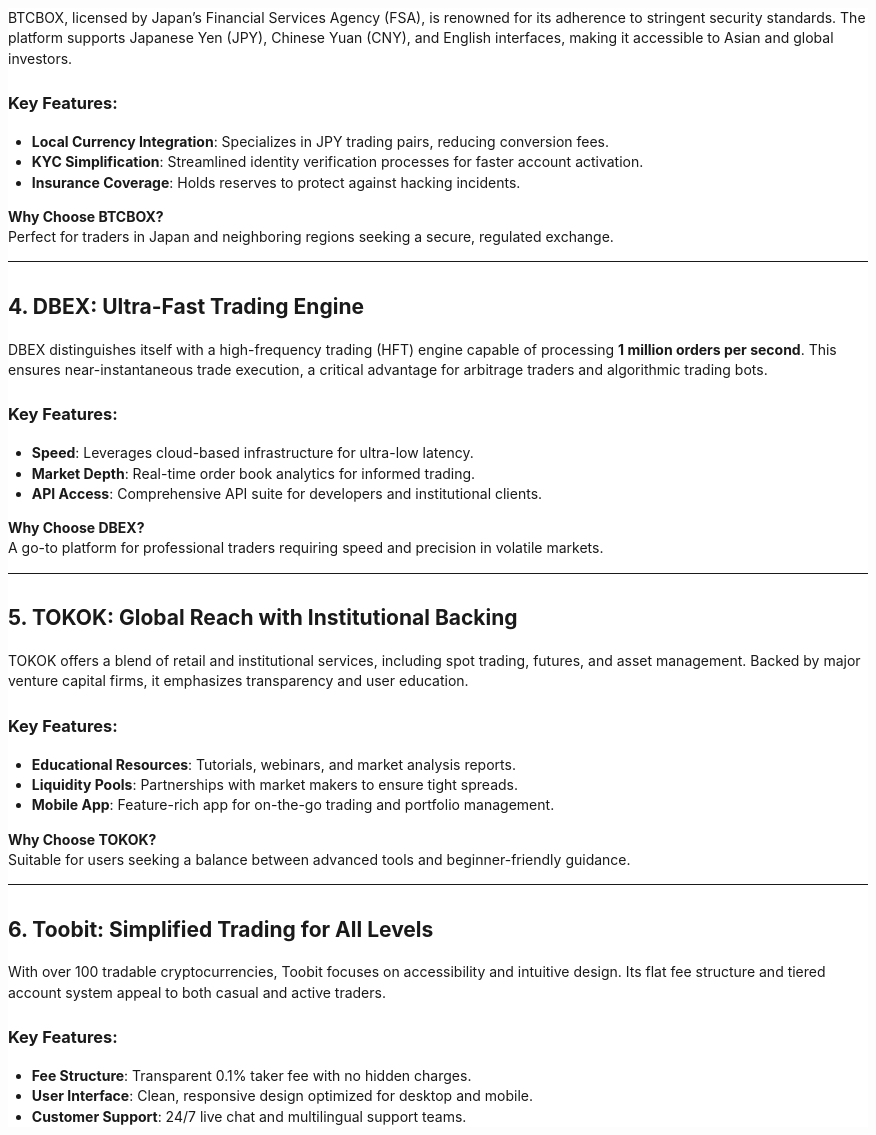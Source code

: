 BTCBOX, licensed by Japan’s Financial Services Agency (FSA), is renowned for its adherence to stringent security standards. The platform supports Japanese Yen (JPY), Chinese Yuan (CNY), and English interfaces, making it accessible to Asian and global investors.  

### Key Features:  
- **Local Currency Integration**: Specializes in JPY trading pairs, reducing conversion fees.  
- **KYC Simplification**: Streamlined identity verification processes for faster account activation.  
- **Insurance Coverage**: Holds reserves to protect against hacking incidents.  

**Why Choose BTCBOX?**  
Perfect for traders in Japan and neighboring regions seeking a secure, regulated exchange.  

---

## 4. **DBEX: Ultra-Fast Trading Engine**  

DBEX distinguishes itself with a high-frequency trading (HFT) engine capable of processing **1 million orders per second**. This ensures near-instantaneous trade execution, a critical advantage for arbitrage traders and algorithmic trading bots.  

### Key Features:  
- **Speed**: Leverages cloud-based infrastructure for ultra-low latency.  
- **Market Depth**: Real-time order book analytics for informed trading.  
- **API Access**: Comprehensive API suite for developers and institutional clients.  

**Why Choose DBEX?**  
A go-to platform for professional traders requiring speed and precision in volatile markets.  

---

## 5. **TOKOK: Global Reach with Institutional Backing**  

TOKOK offers a blend of retail and institutional services, including spot trading, futures, and asset management. Backed by major venture capital firms, it emphasizes transparency and user education.  

### Key Features:  
- **Educational Resources**: Tutorials, webinars, and market analysis reports.  
- **Liquidity Pools**: Partnerships with market makers to ensure tight spreads.  
- **Mobile App**: Feature-rich app for on-the-go trading and portfolio management.  

**Why Choose TOKOK?**  
Suitable for users seeking a balance between advanced tools and beginner-friendly guidance.  

---

## 6. **Toobit: Simplified Trading for All Levels**  

With over 100 tradable cryptocurrencies, Toobit focuses on accessibility and intuitive design. Its flat fee structure and tiered account system appeal to both casual and active traders.  

### Key Features:  
- **Fee Structure**: Transparent 0.1% taker fee with no hidden charges.  
- **User Interface**: Clean, responsive design optimized for desktop and mobile.  
- **Customer Support**: 24/7 live chat and multilingual support teams.  
